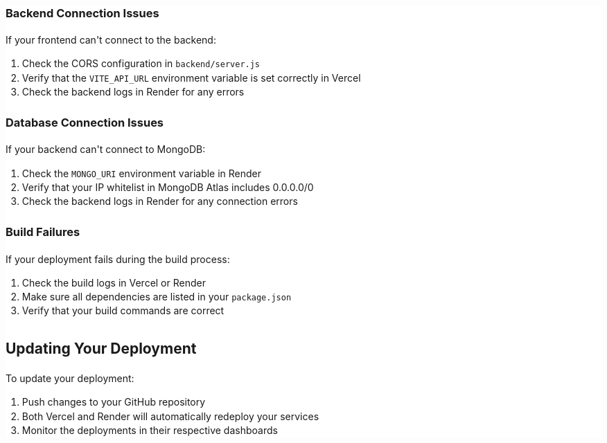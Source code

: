 ### Backend Connection Issues

If your frontend can't connect to the backend:

1. Check the CORS configuration in `backend/server.js`
2. Verify that the `VITE_API_URL` environment variable is set correctly in Vercel
3. Check the backend logs in Render for any errors

### Database Connection Issues

If your backend can't connect to MongoDB:

1. Check the `MONGO_URI` environment variable in Render
2. Verify that your IP whitelist in MongoDB Atlas includes 0.0.0.0/0
3. Check the backend logs in Render for any connection errors

### Build Failures

If your deployment fails during the build process:

1. Check the build logs in Vercel or Render
2. Make sure all dependencies are listed in your `package.json`
3. Verify that your build commands are correct

## Updating Your Deployment

To update your deployment:

1. Push changes to your GitHub repository
2. Both Vercel and Render will automatically redeploy your services
3. Monitor the deployments in their respective dashboards

